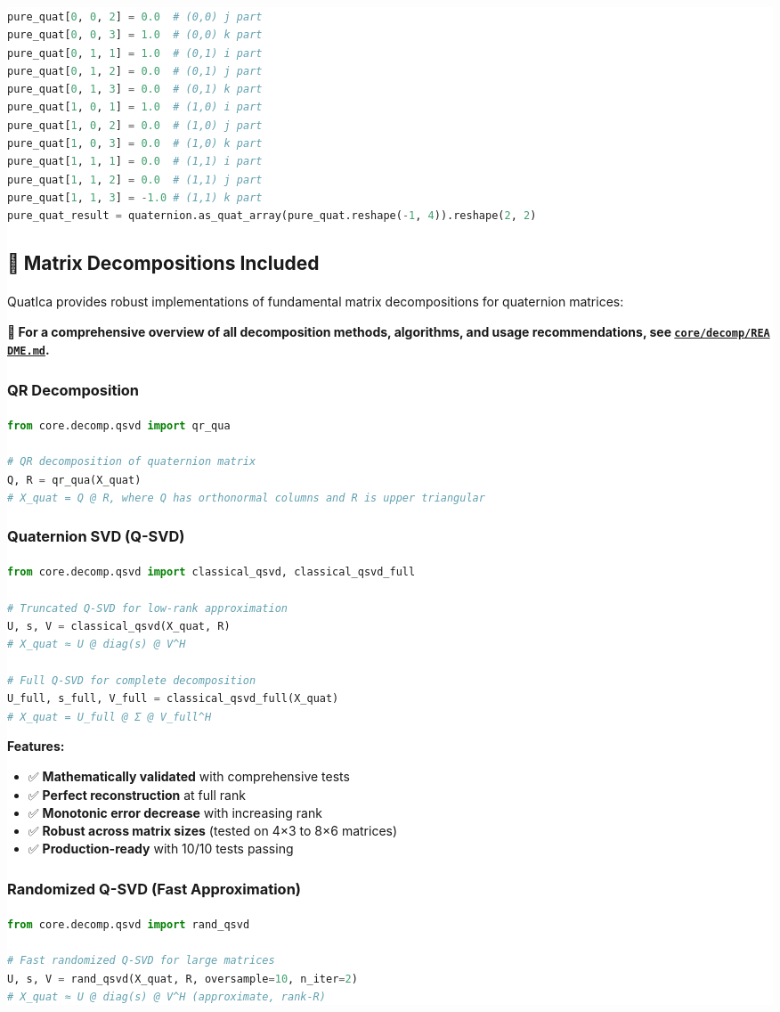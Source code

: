 ```python
pure_quat[0, 0, 2] = 0.0  # (0,0) j part
pure_quat[0, 0, 3] = 1.0  # (0,0) k part
pure_quat[0, 1, 1] = 1.0  # (0,1) i part
pure_quat[0, 1, 2] = 0.0  # (0,1) j part
pure_quat[0, 1, 3] = 0.0  # (0,1) k part
pure_quat[1, 0, 1] = 1.0  # (1,0) i part
pure_quat[1, 0, 2] = 0.0  # (1,0) j part
pure_quat[1, 0, 3] = 0.0  # (1,0) k part
pure_quat[1, 1, 1] = 0.0  # (1,1) i part
pure_quat[1, 1, 2] = 0.0  # (1,1) j part
pure_quat[1, 1, 3] = -1.0 # (1,1) k part
pure_quat_result = quaternion.as_quat_array(pure_quat.reshape(-1, 4)).reshape(2, 2)
```

## 🔧 Matrix Decompositions Included

QuatIca provides robust implementations of fundamental matrix decompositions for quaternion matrices:

**📖 For a comprehensive overview of all decomposition methods, algorithms, and usage recommendations, see [`core/decomp/README.md`](core/decomp/README.md).**

### **QR Decomposition**
```python
from core.decomp.qsvd import qr_qua

# QR decomposition of quaternion matrix
Q, R = qr_qua(X_quat)
# X_quat = Q @ R, where Q has orthonormal columns and R is upper triangular
```

### **Quaternion SVD (Q-SVD)**
```python
from core.decomp.qsvd import classical_qsvd, classical_qsvd_full

# Truncated Q-SVD for low-rank approximation
U, s, V = classical_qsvd(X_quat, R)
# X_quat ≈ U @ diag(s) @ V^H

# Full Q-SVD for complete decomposition
U_full, s_full, V_full = classical_qsvd_full(X_quat)
# X_quat = U_full @ Σ @ V_full^H
```

**Features:**
- ✅ **Mathematically validated** with comprehensive tests
- ✅ **Perfect reconstruction** at full rank
- ✅ **Monotonic error decrease** with increasing rank
- ✅ **Robust across matrix sizes** (tested on 4×3 to 8×6 matrices)
- ✅ **Production-ready** with 10/10 tests passing

### **Randomized Q-SVD (Fast Approximation)**
```python
from core.decomp.qsvd import rand_qsvd

# Fast randomized Q-SVD for large matrices
U, s, V = rand_qsvd(X_quat, R, oversample=10, n_iter=2)
# X_quat ≈ U @ diag(s) @ V^H (approximate, rank-R)
```
